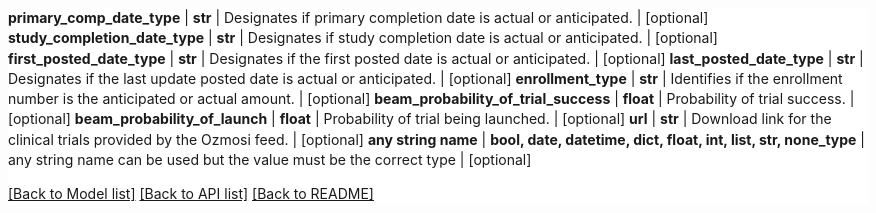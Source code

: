 **primary_comp_date_type** | **str** | Designates if primary completion date is actual or anticipated. | [optional] 
**study_completion_date_type** | **str** | Designates if study completion date is actual or anticipated. | [optional] 
**first_posted_date_type** | **str** | Designates if the first posted date is actual or anticipated. | [optional] 
**last_posted_date_type** | **str** | Designates if the last update posted date is actual or anticipated. | [optional] 
**enrollment_type** | **str** | Identifies if the enrollment number is the anticipated or actual amount. | [optional] 
**beam_probability_of_trial_success** | **float** | Probability of trial success. | [optional] 
**beam_probability_of_launch** | **float** | Probability of trial being launched. | [optional] 
**url** | **str** | Download link for the clinical trials provided by the Ozmosi feed. | [optional] 
**any string name** | **bool, date, datetime, dict, float, int, list, str, none_type** | any string name can be used but the value must be the correct type | [optional]

[[Back to Model list]](../README.md#documentation-for-models) [[Back to API list]](../README.md#documentation-for-api-endpoints) [[Back to README]](../README.md)


